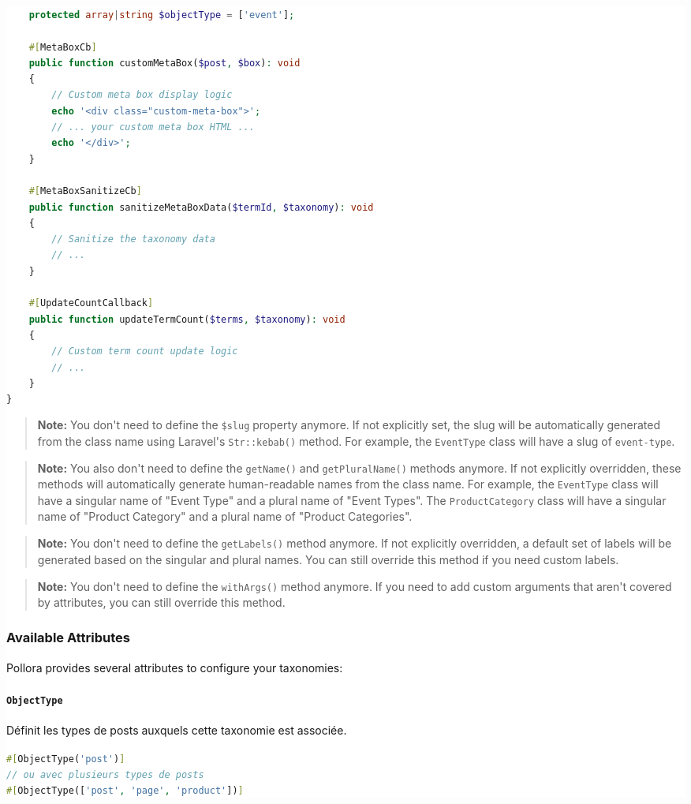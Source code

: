 ```php
    protected array|string $objectType = ['event'];

    #[MetaBoxCb]
    public function customMetaBox($post, $box): void
    {
        // Custom meta box display logic
        echo '<div class="custom-meta-box">';
        // ... your custom meta box HTML ...
        echo '</div>';
    }

    #[MetaBoxSanitizeCb]
    public function sanitizeMetaBoxData($termId, $taxonomy): void
    {
        // Sanitize the taxonomy data
        // ...
    }

    #[UpdateCountCallback]
    public function updateTermCount($terms, $taxonomy): void
    {
        // Custom term count update logic
        // ...
    }
}
```

> **Note:** You don't need to define the `$slug` property anymore. If not explicitly set, the slug will be automatically generated from the class name using Laravel's `Str::kebab()` method. For example, the `EventType` class will have a slug of `event-type`.

> **Note:** You also don't need to define the `getName()` and `getPluralName()` methods anymore. If not explicitly overridden, these methods will automatically generate human-readable names from the class name. For example, the `EventType` class will have a singular name of "Event Type" and a plural name of "Event Types". The `ProductCategory` class will have a singular name of "Product Category" and a plural name of "Product Categories".

> **Note:** You don't need to define the `getLabels()` method anymore. If not explicitly overridden, a default set of labels will be generated based on the singular and plural names. You can still override this method if you need custom labels.

> **Note:** You don't need to define the `withArgs()` method anymore. If you need to add custom arguments that aren't covered by attributes, you can still override this method.

### Available Attributes

Pollora provides several attributes to configure your taxonomies:

#### `ObjectType`

Définit les types de posts auxquels cette taxonomie est associée.

```php
#[ObjectType('post')]
// ou avec plusieurs types de posts
#[ObjectType(['post', 'page', 'product'])]
```

